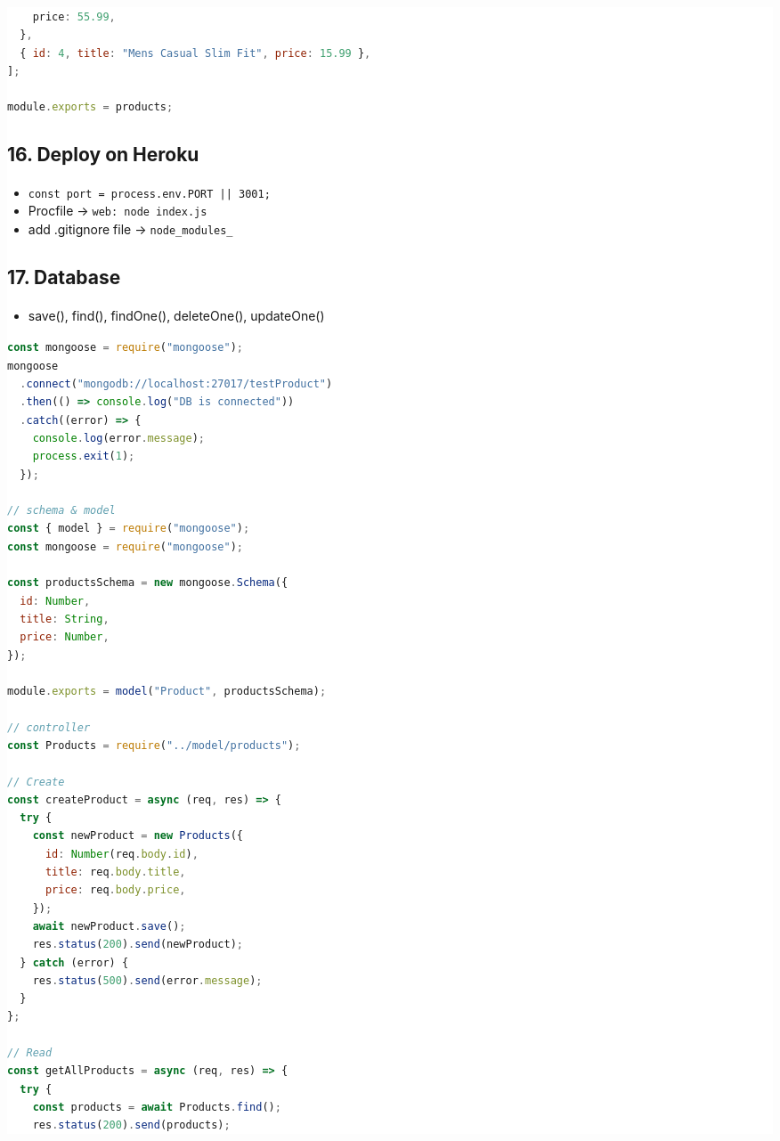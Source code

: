 ```js
    price: 55.99,
  },
  { id: 4, title: "Mens Casual Slim Fit", price: 15.99 },
];

module.exports = products;
```

## 16. Deploy on Heroku

- `const port = process.env.PORT || 3001;`
- Procfile -> `web: node index.js`
- add .gitignore file -> `node_modules_`

## 17. Database

- save(), find(), findOne(), deleteOne(), updateOne()

```js
const mongoose = require("mongoose");
mongoose
  .connect("mongodb://localhost:27017/testProduct")
  .then(() => console.log("DB is connected"))
  .catch((error) => {
    console.log(error.message);
    process.exit(1);
  });

// schema & model
const { model } = require("mongoose");
const mongoose = require("mongoose");

const productsSchema = new mongoose.Schema({
  id: Number,
  title: String,
  price: Number,
});

module.exports = model("Product", productsSchema);

// controller
const Products = require("../model/products");

// Create
const createProduct = async (req, res) => {
  try {
    const newProduct = new Products({
      id: Number(req.body.id),
      title: req.body.title,
      price: req.body.price,
    });
    await newProduct.save();
    res.status(200).send(newProduct);
  } catch (error) {
    res.status(500).send(error.message);
  }
};

// Read
const getAllProducts = async (req, res) => {
  try {
    const products = await Products.find();
    res.status(200).send(products);
```